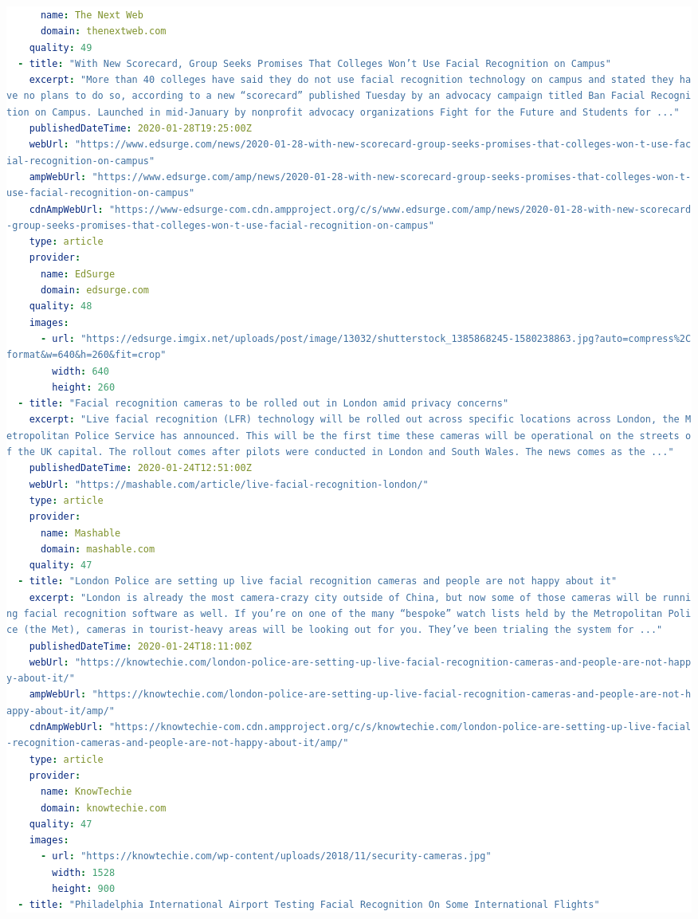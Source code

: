 ```yaml
      name: The Next Web
      domain: thenextweb.com
    quality: 49
  - title: "With New Scorecard, Group Seeks Promises That Colleges Won’t Use Facial Recognition on Campus"
    excerpt: "More than 40 colleges have said they do not use facial recognition technology on campus and stated they have no plans to do so, according to a new “scorecard” published Tuesday by an advocacy campaign titled Ban Facial Recognition on Campus. Launched in mid-January by nonprofit advocacy organizations Fight for the Future and Students for ..."
    publishedDateTime: 2020-01-28T19:25:00Z
    webUrl: "https://www.edsurge.com/news/2020-01-28-with-new-scorecard-group-seeks-promises-that-colleges-won-t-use-facial-recognition-on-campus"
    ampWebUrl: "https://www.edsurge.com/amp/news/2020-01-28-with-new-scorecard-group-seeks-promises-that-colleges-won-t-use-facial-recognition-on-campus"
    cdnAmpWebUrl: "https://www-edsurge-com.cdn.ampproject.org/c/s/www.edsurge.com/amp/news/2020-01-28-with-new-scorecard-group-seeks-promises-that-colleges-won-t-use-facial-recognition-on-campus"
    type: article
    provider:
      name: EdSurge
      domain: edsurge.com
    quality: 48
    images:
      - url: "https://edsurge.imgix.net/uploads/post/image/13032/shutterstock_1385868245-1580238863.jpg?auto=compress%2Cformat&w=640&h=260&fit=crop"
        width: 640
        height: 260
  - title: "Facial recognition cameras to be rolled out in London amid privacy concerns"
    excerpt: "Live facial recognition (LFR) technology will be rolled out across specific locations across London, the Metropolitan Police Service has announced. This will be the first time these cameras will be operational on the streets of the UK capital. The rollout comes after pilots were conducted in London and South Wales. The news comes as the ..."
    publishedDateTime: 2020-01-24T12:51:00Z
    webUrl: "https://mashable.com/article/live-facial-recognition-london/"
    type: article
    provider:
      name: Mashable
      domain: mashable.com
    quality: 47
  - title: "London Police are setting up live facial recognition cameras and people are not happy about it"
    excerpt: "London is already the most camera-crazy city outside of China, but now some of those cameras will be running facial recognition software as well. If you’re on one of the many “bespoke” watch lists held by the Metropolitan Police (the Met), cameras in tourist-heavy areas will be looking out for you. They’ve been trialing the system for ..."
    publishedDateTime: 2020-01-24T18:11:00Z
    webUrl: "https://knowtechie.com/london-police-are-setting-up-live-facial-recognition-cameras-and-people-are-not-happy-about-it/"
    ampWebUrl: "https://knowtechie.com/london-police-are-setting-up-live-facial-recognition-cameras-and-people-are-not-happy-about-it/amp/"
    cdnAmpWebUrl: "https://knowtechie-com.cdn.ampproject.org/c/s/knowtechie.com/london-police-are-setting-up-live-facial-recognition-cameras-and-people-are-not-happy-about-it/amp/"
    type: article
    provider:
      name: KnowTechie
      domain: knowtechie.com
    quality: 47
    images:
      - url: "https://knowtechie.com/wp-content/uploads/2018/11/security-cameras.jpg"
        width: 1528
        height: 900
  - title: "Philadelphia International Airport Testing Facial Recognition On Some International Flights"
```